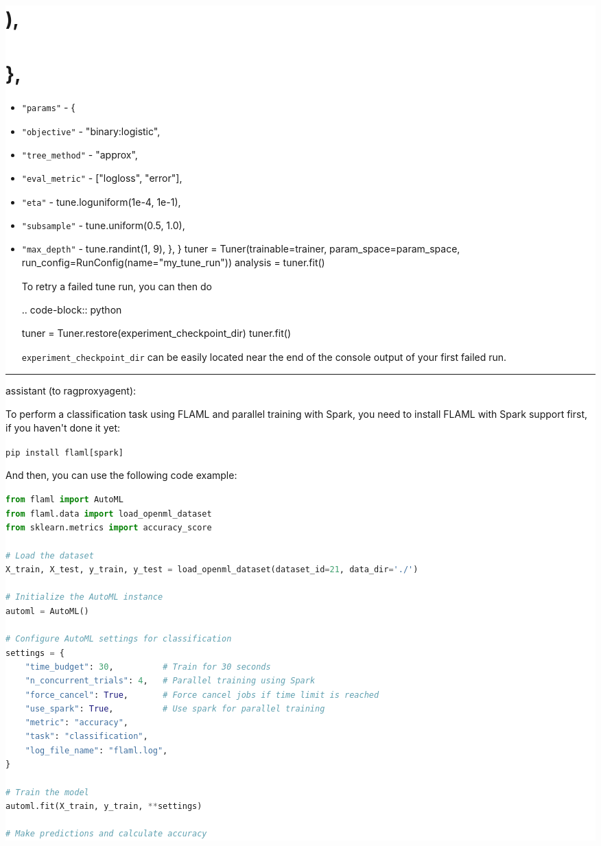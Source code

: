   #     ),
  # },
- `"params"` - {
- `"objective"` - "binary:logistic",
- `"tree_method"` - "approx",
- `"eval_metric"` - ["logloss", "error"],
- `"eta"` - tune.loguniform(1e-4, 1e-1),
- `"subsample"` - tune.uniform(0.5, 1.0),
- `"max_depth"` - tune.randint(1, 9),
  },
  }
  tuner = Tuner(trainable=trainer, param_space=param_space,
  run_config=RunConfig(name="my_tune_run"))
  analysis = tuner.fit()
  
  To retry a failed tune run, you can then do
  
  .. code-block:: python
  
  tuner = Tuner.restore(experiment_checkpoint_dir)
  tuner.fit()
  
  ``experiment_checkpoint_dir`` can be easily located near the end of the
  console output of your first failed run.





--------------------------------------------------------------------------------
assistant (to ragproxyagent):

To perform a classification task using FLAML and parallel training with Spark, you need to install FLAML with Spark support first, if you haven't done it yet:

```
pip install flaml[spark]
```

And then, you can use the following code example:

```python
from flaml import AutoML
from flaml.data import load_openml_dataset
from sklearn.metrics import accuracy_score

# Load the dataset
X_train, X_test, y_train, y_test = load_openml_dataset(dataset_id=21, data_dir='./')

# Initialize the AutoML instance
automl = AutoML()

# Configure AutoML settings for classification
settings = {
    "time_budget": 30,          # Train for 30 seconds
    "n_concurrent_trials": 4,   # Parallel training using Spark
    "force_cancel": True,       # Force cancel jobs if time limit is reached
    "use_spark": True,          # Use spark for parallel training
    "metric": "accuracy",
    "task": "classification",
    "log_file_name": "flaml.log",
}

# Train the model
automl.fit(X_train, y_train, **settings)

# Make predictions and calculate accuracy
```